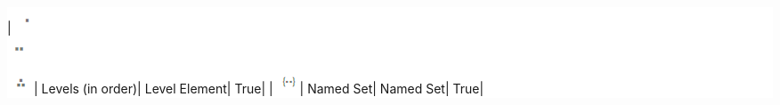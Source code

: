| ![First level icon in JavaScript pivot table control](images/FirstLevel.png)<br>![Second level icon in JavaScript pivot table control](images/SecondLevel.png)<br>![Third level icon in JavaScript pivot table control](images/ThirdLevel.png)| Levels (in order)| Level Element| True|
| ![NamedSet icon in JavaScript pivot client control](images/NamedSet.png)| Named Set| Named Set| True|
